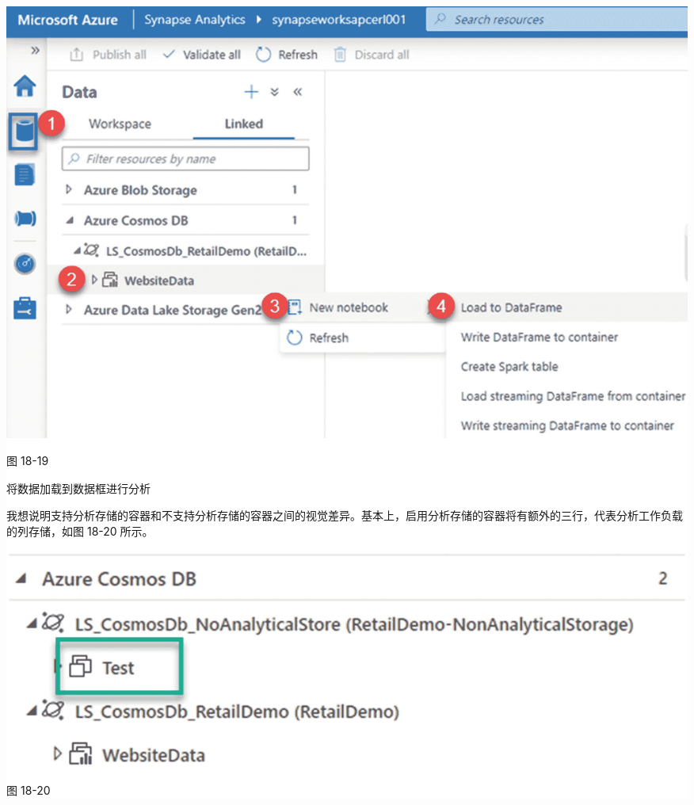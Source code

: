 ![img/511918_1_En_18_Fig19_HTML.jpg](img/511918_1_En_18_Fig19_HTML.jpg)

图 18-19

将数据加载到数据框进行分析

我想说明支持分析存储的容器和不支持分析存储的容器之间的视觉差异。基本上，启用分析存储的容器将有额外的三行，代表分析工作负载的列存储，如图 18-20 所示。

![img/511918_1_En_18_Fig20_HTML.jpg](img/511918_1_En_18_Fig20_HTML.jpg)

图 18-20

